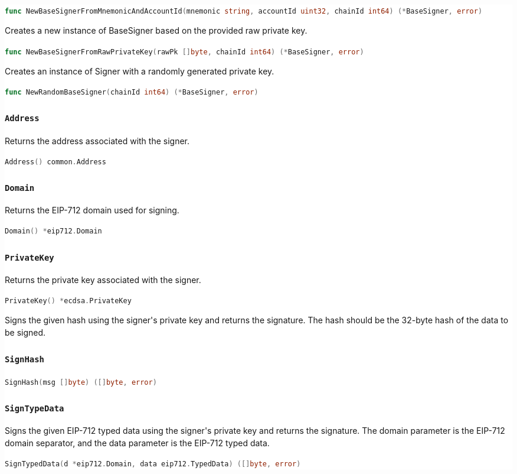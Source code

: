 ```go
func NewBaseSignerFromMnemonicAndAccountId(mnemonic string, accountId uint32, chainId int64) (*BaseSigner, error)
```

Creates a new instance of BaseSigner based on the provided raw private key.

```go
func NewBaseSignerFromRawPrivateKey(rawPk []byte, chainId int64) (*BaseSigner, error)
```

Creates an instance of Signer with a randomly generated private key.

```go
func NewRandomBaseSigner(chainId int64) (*BaseSigner, error)
```

### `Address`

Returns the address associated with the signer.

```go
Address() common.Address
```

### `Domain`

Returns the EIP-712 domain used for signing.

```go
Domain() *eip712.Domain
```

### `PrivateKey`

Returns the private key associated with the signer.

```go
PrivateKey() *ecdsa.PrivateKey
```

Signs the given hash using the signer's private key and returns the signature. The hash should be the 32-byte hash of the data to be signed.

### `SignHash`

```go
SignHash(msg []byte) ([]byte, error)
```

### `SignTypeData`

Signs the given EIP-712 typed data using the signer's private key and returns the signature. The domain parameter is the EIP-712 domain
separator, and the data parameter is the EIP-712 typed data.

```go
SignTypedData(d *eip712.Domain, data eip712.TypedData) ([]byte, error)
```
